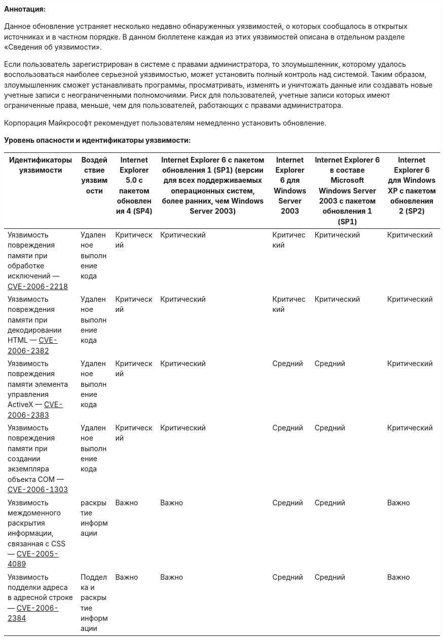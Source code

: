 <span></span>
**Аннотация:**

Данное обновление устраняет несколько недавно обнаруженных уязвимостей, о которых сообщалось в открытых источниках и в частном порядке. В данном бюллетене каждая из этих уязвимостей описана в отдельном разделе «Сведения об уязвимости».

Если пользователь зарегистрирован в системе с правами администратора, то злоумышленник, которому удалось воспользоваться наиболее серьезной уязвимостью, может установить полный контроль над системой. Таким образом, злоумышленник сможет устанавливать программы, просматривать, изменять и уничтожать данные или создавать новые учетные записи с неограниченными полномочиями. Риск для пользователей, учетные записи которых имеют ограниченные права, меньше, чем для пользователей, работающих с правами администратора.

Корпорация Майкрософт рекомендует пользователям немедленно установить обновление.

**Уровень опасности и идентификаторы уязвимости:**

| Идентификаторы уязвимости                                                                                                                            | Воздействие уязвимости          | Internet Explorer 5.0 с пакетом обновления 4 (SP4) | Internet Explorer 6 с пакетом обновления 1 (SP1) (версии для всех поддерживаемых операционных систем, более ранних, чем Windows Server 2003) | Internet Explorer 6 для Windows Server 2003 | Internet Explorer 6 в составе Microsoft Windows Server 2003 с пакетом обновления 1 (SP1) | Internet Explorer 6 для Windows XP с пакетом обновления 2 (SP2) |
|------------------------------------------------------------------------------------------------------------------------------------------------------|---------------------------------|----------------------------------------------------|----------------------------------------------------------------------------------------------------------------------------------------------|---------------------------------------------|------------------------------------------------------------------------------------------|-----------------------------------------------------------------|
| Уязвимость повреждения памяти при обработке исключений — [CVE-2006-2218](http://www.cve.mitre.org/cgi-bin/cvename.cgi?name=cve-2006-2218)            | Удаленное выполнение кода       | Критический                                        | Критический                                                                                                                                  | Критический                                 | Критический                                                                              | Критический                                                     |
| Уязвимость повреждения памяти при декодировании HTML — [CVE-2006-2382](http://www.cve.mitre.org/cgi-bin/cvename.cgi?name=cve-2006-2382)              | Удаленное выполнение кода       | Критический                                        | Критический                                                                                                                                  | Критический                                 | Критический                                                                              | Критический                                                     |
| Уязвимость повреждения памяти элемента управления ActiveX — [CVE-2006-2383](http://www.cve.mitre.org/cgi-bin/cvename.cgi?name=cve-2006-2383)         | Удаленное выполнение кода       | Критический                                        | Критический                                                                                                                                  | Средний                                     | Средний                                                                                  | Критический                                                     |
| Уязвимость повреждения памяти при создании экземпляра объекта COM — [CVE-2006-1303](http://www.cve.mitre.org/cgi-bin/cvename.cgi?name=cve-2006-1303) | Удаленное выполнение кода       | Критический                                        | Критический                                                                                                                                  | Средний                                     | Средний                                                                                  | Критический                                                     |
| Уязвимость междоменного раскрытия информации, связанная с CSS — [CVE-2005-4089](http://www.cve.mitre.org/cgi-bin/cvename.cgi?name=cve-2005-4089)     | раскрытие информации            | Важно                                              | Важно                                                                                                                                        | Средний                                     | Средний                                                                                  | Важно                                                           |
| Уязвимость подделки адреса в адресной строке — [CVE-2006-2384](http://www.cve.mitre.org/cgi-bin/cvename.cgi?name=cve-2006-2384)                      | Подделка и раскрытие информации | Важно                                              | Важно                                                                                                                                        | Средний                                     | Средний                                                                                  | Важно                                                           |